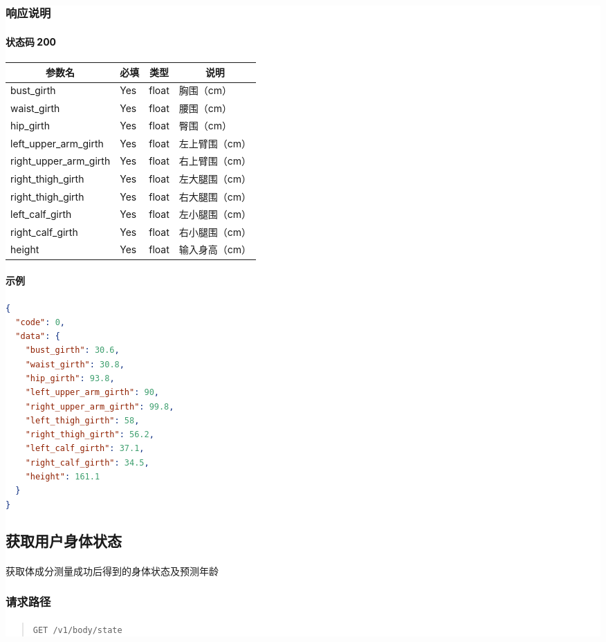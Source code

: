 ### 响应说明

#### 状态码 200

| 参数名                | 必填 | 类型  | 说明           |
| --------------------- | ---- | ----- | -------------- |
| bust_girth            | Yes  | float | 胸围（cm）     |
| waist_girth           | Yes  | float | 腰围（cm）     |
| hip_girth             | Yes  | float | 臀围（cm）     |
| left_upper_arm_girth  | Yes  | float | 左上臂围（cm） |
| right_upper_arm_girth | Yes  | float | 右上臂围（cm） |
| right_thigh_girth     | Yes  | float | 左大腿围（cm） |
| right_thigh_girth     | Yes  | float | 右大腿围（cm） |
| left_calf_girth       | Yes  | float | 左小腿围（cm） |
| right_calf_girth      | Yes  | float | 右小腿围（cm） |
| height                | Yes  | float | 输入身高（cm） |

#### 示例

```json
{
  "code": 0,
  "data": {
    "bust_girth": 30.6,
    "waist_girth": 30.8,
    "hip_girth": 93.8,
    "left_upper_arm_girth": 90,
    "right_upper_arm_girth": 99.8,
    "left_thigh_girth": 58,
    "right_thigh_girth": 56.2,
    "left_calf_girth": 37.1,
    "right_calf_girth": 34.5,
    "height": 161.1
  }
}
```

## 获取用户身体状态

获取体成分测量成功后得到的身体状态及预测年龄

### 请求路径

> `GET /v1/body/state`
